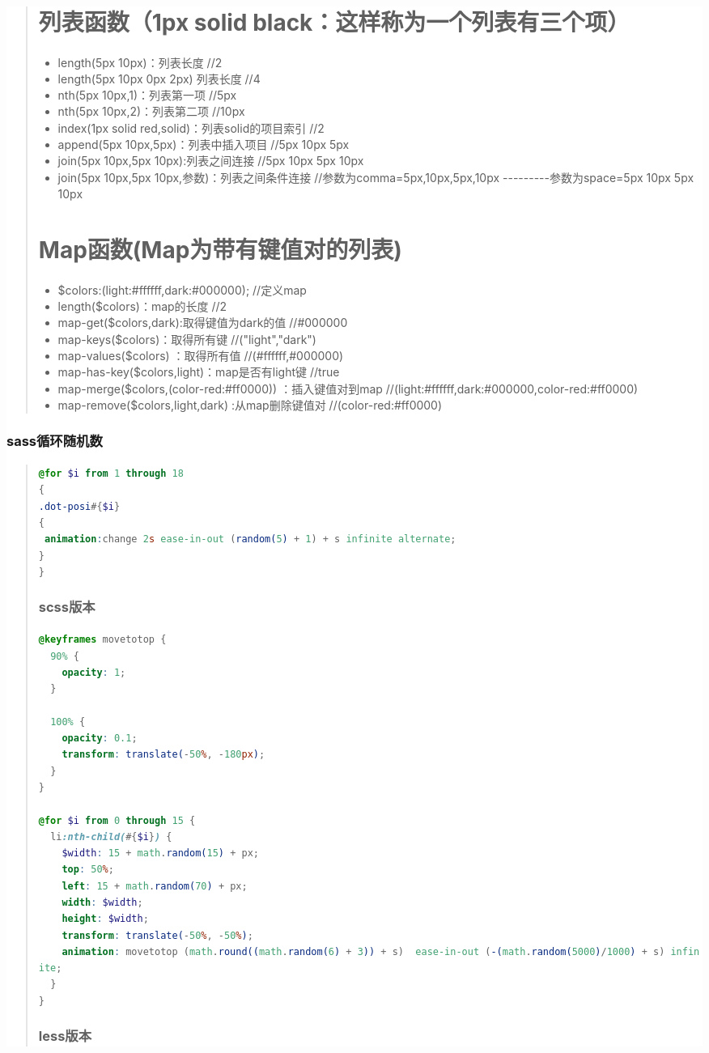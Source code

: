 > # 列表函数（1px solid black：这样称为一个列表有三个项）
> - length(5px 10px)：列表长度     //2
> - length(5px 10px 0px 2px)  列表长度      //4
> - nth(5px 10px,1)：列表第一项   //5px 
> - nth(5px 10px,2)：列表第二项   //10px 
> - index(1px solid red,solid)：列表solid的项目索引  //2
> - append(5px 10px,5px)：列表中插入项目  //5px 10px 5px
> - join(5px 10px,5px 10px):列表之间连接   //5px 10px 5px 10px
> - join(5px 10px,5px 10px,参数)：列表之间条件连接  //参数为comma=5px,10px,5px,10px ---------参数为space=5px 10px 5px 10px
> 
> # Map函数(Map为带有键值对的列表)
> - $colors:(light:#ffffff,dark:#000000);   //定义map
> - length($colors)：map的长度  //2
> - map-get($colors,dark):取得键值为dark的值     //#000000
> - map-keys($colors)：取得所有键      //("light","dark")
> - map-values($colors) ：取得所有值      //(#ffffff,#000000)
> - map-has-key($colors,light)：map是否有light键       //true
> - map-merge($colors,(color-red:#ff0000)) ：插入键值对到map   //(light:#ffffff,dark:#000000,color-red:#ff0000)
> - map-remove($colors,light,dark) :从map删除键值对      //(color-red:#ff0000)
> ```

### sass循环随机数

> ```scss
> @for $i from 1 through 18
> {
> .dot-posi#{$i}
> {
>  animation:change 2s ease-in-out (random(5) + 1) + s infinite alternate;
> }
> }
> ```
>
> ### scss版本
>
> ```scss
> @keyframes movetotop {
>   90% {
>     opacity: 1;
>   }
> 
>   100% {
>     opacity: 0.1;
>     transform: translate(-50%, -180px);
>   }
> }
> 
> @for $i from 0 through 15 {
>   li:nth-child(#{$i}) {
>     $width: 15 + math.random(15) + px;
>     top: 50%;
>     left: 15 + math.random(70) + px;
>     width: $width;
>     height: $width;
>     transform: translate(-50%, -50%);
>     animation: movetotop (math.round((math.random(6) + 3)) + s)  ease-in-out (-(math.random(5000)/1000) + s) infinite;
> 	}
> }
> ```
>
> ### less版本